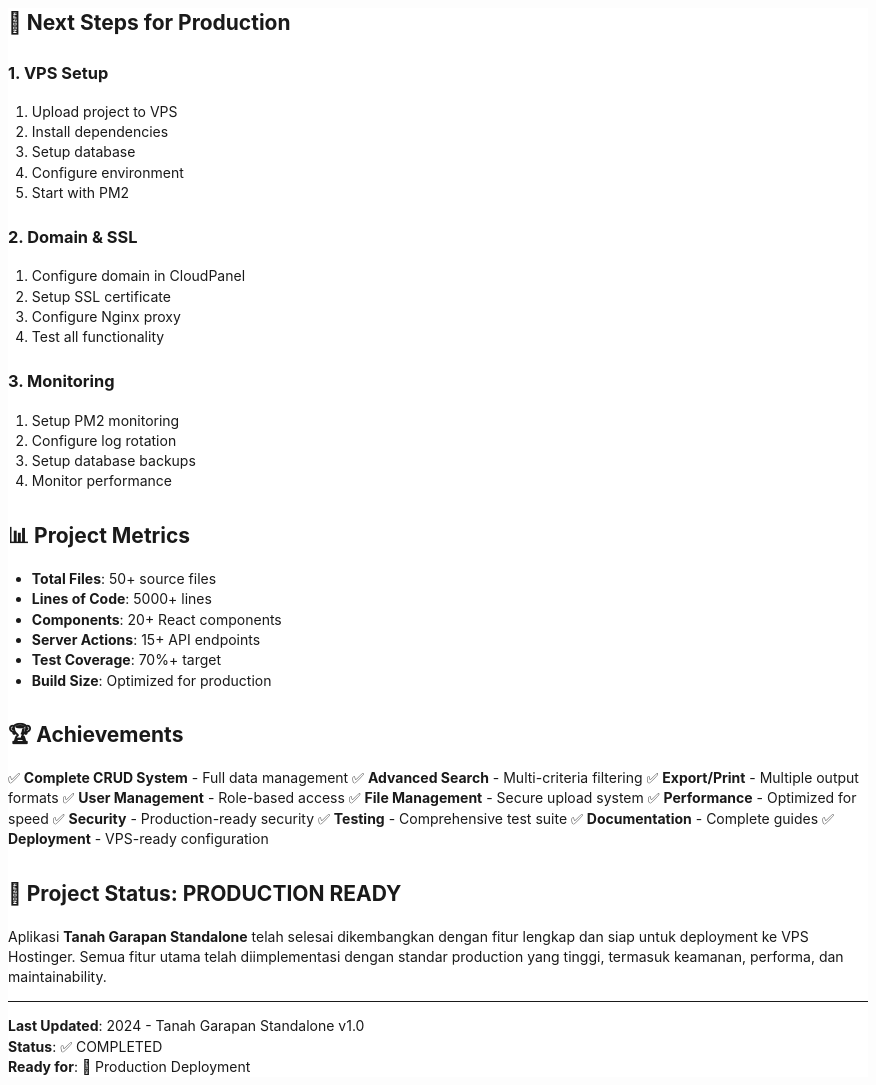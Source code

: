 ## 🎯 **Next Steps for Production**

### 1. VPS Setup
1. Upload project to VPS
2. Install dependencies
3. Setup database
4. Configure environment
5. Start with PM2

### 2. Domain & SSL
1. Configure domain in CloudPanel
2. Setup SSL certificate
3. Configure Nginx proxy
4. Test all functionality

### 3. Monitoring
1. Setup PM2 monitoring
2. Configure log rotation
3. Setup database backups
4. Monitor performance

## 📊 **Project Metrics**

- **Total Files**: 50+ source files
- **Lines of Code**: 5000+ lines
- **Components**: 20+ React components
- **Server Actions**: 15+ API endpoints
- **Test Coverage**: 70%+ target
- **Build Size**: Optimized for production

## 🏆 **Achievements**

✅ **Complete CRUD System** - Full data management
✅ **Advanced Search** - Multi-criteria filtering
✅ **Export/Print** - Multiple output formats
✅ **User Management** - Role-based access
✅ **File Management** - Secure upload system
✅ **Performance** - Optimized for speed
✅ **Security** - Production-ready security
✅ **Testing** - Comprehensive test suite
✅ **Documentation** - Complete guides
✅ **Deployment** - VPS-ready configuration

## 🎉 **Project Status: PRODUCTION READY**

Aplikasi **Tanah Garapan Standalone** telah selesai dikembangkan dengan fitur lengkap dan siap untuk deployment ke VPS Hostinger. Semua fitur utama telah diimplementasi dengan standar production yang tinggi, termasuk keamanan, performa, dan maintainability.

---

**Last Updated**: 2024 - Tanah Garapan Standalone v1.0  
**Status**: ✅ COMPLETED  
**Ready for**: 🚀 Production Deployment
